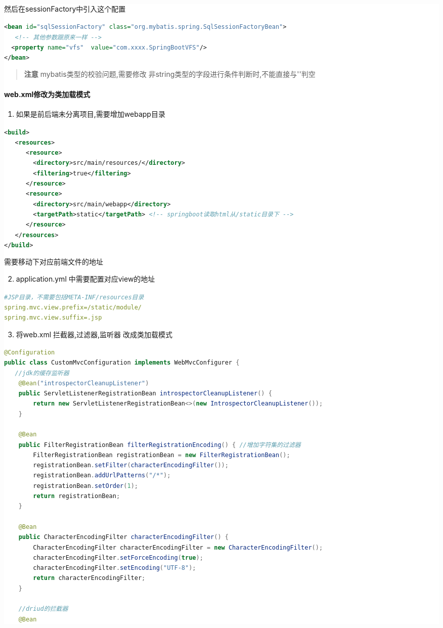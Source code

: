 然后在sessionFactory中引入这个配置

```xml
<bean id="sqlSessionFactory" class="org.mybatis.spring.SqlSessionFactoryBean">
   <!-- 其他参数跟原来一样 -->
  <property name="vfs"  value="com.xxxx.SpringBootVFS"/>
</bean>
```

>  <b>注意</b> mybatis类型的校验问题,需要修改 非string类型的字段进行条件判断时,不能直接与''判空

#### web.xml修改为类加载模式

1. 如果是前后端未分离项目,需要增加webapp目录

```xml
<build>
   <resources>
      <resource>
        <directory>src/main/resources/</directory>
        <filtering>true</filtering>
      </resource>
      <resource>
        <directory>src/main/webapp</directory>
        <targetPath>static</targetPath> <!-- springboot读取html从/static目录下 -->
      </resource>
   </resources>
</build>
```
需要移动下对应前端文件的地址

2. application.yml 中需要配置对应view的地址

```yml
#JSP目录，不需要包括META-INF/resources目录
spring.mvc.view.prefix=/static/module/
spring.mvc.view.suffix=.jsp
```

3. 将web.xml 拦截器,过滤器,监听器 改成类加载模式

```java
@Configuration
public class CustomMvcConfiguration implements WebMvcConfigurer {
   //jdk的缓存监听器
    @Bean("introspectorCleanupListener")
    public ServletListenerRegistrationBean introspectorCleanupListener() {
        return new ServletListenerRegistrationBean<>(new IntrospectorCleanupListener());
    }

    @Bean
    public FilterRegistrationBean filterRegistrationEncoding() { //增加字符集的过滤器
        FilterRegistrationBean registrationBean = new FilterRegistrationBean();
        registrationBean.setFilter(characterEncodingFilter());
        registrationBean.addUrlPatterns("/*");
        registrationBean.setOrder(1);
        return registrationBean;
    }

    @Bean
    public CharacterEncodingFilter characterEncodingFilter() {
        CharacterEncodingFilter characterEncodingFilter = new CharacterEncodingFilter();
        characterEncodingFilter.setForceEncoding(true);
        characterEncodingFilter.setEncoding("UTF-8");
        return characterEncodingFilter;
    }

    //driud的拦截器
    @Bean
```